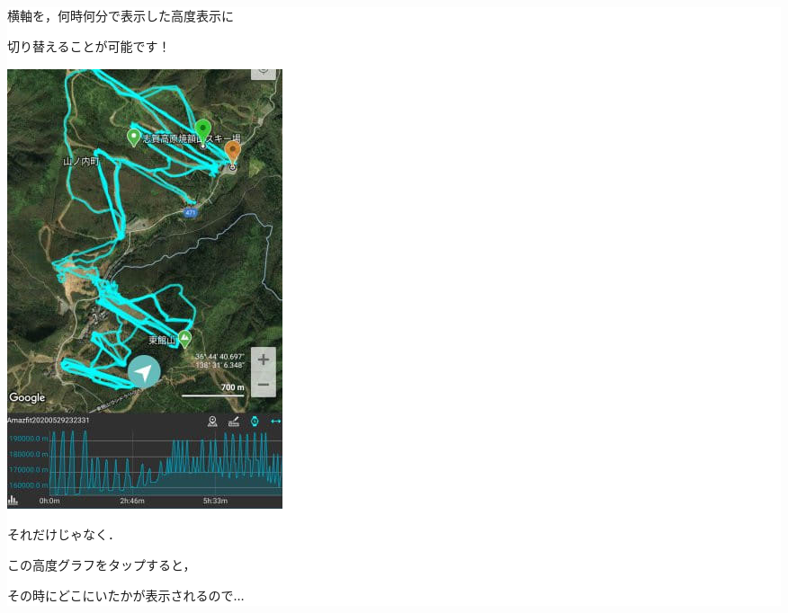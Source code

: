 





横軸を，何時何分で表示した高度表示に


切り替えることが可能です！




![524064e3b9b48159d47cd7eb523dff1e.jpg](images/524064e3b9b48159d47cd7eb523dff1e.jpg)







それだけじゃなく．


この高度グラフをタップすると，


その時にどこにいたかが表示されるので…



